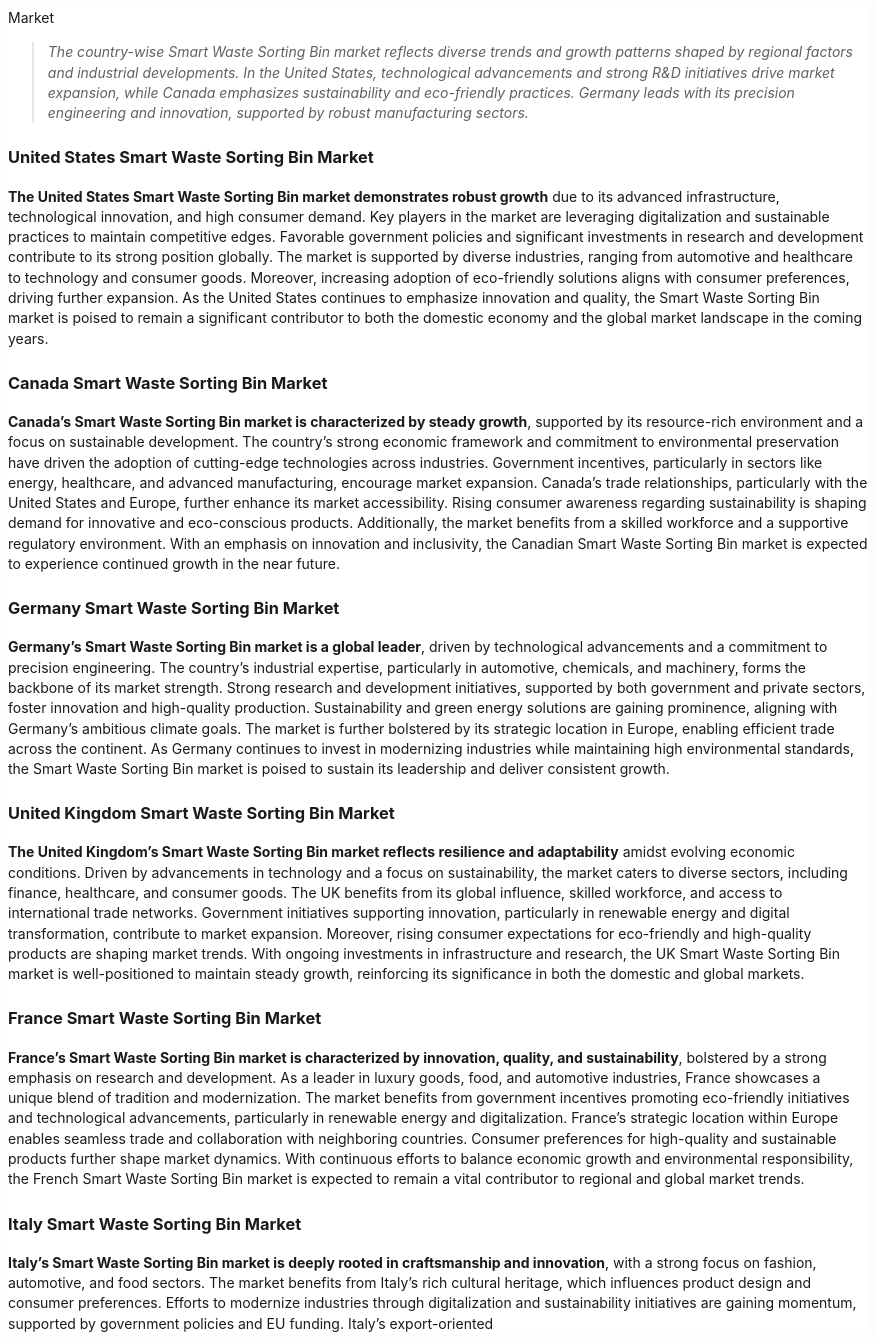 Market<br /></span></h1><blockquote><p><em><span class="">The country-wise Smart Waste Sorting Bin market reflects diverse trends and growth patterns shaped by regional factors and industrial developments. In the United States, technological advancements and strong R&amp;D initiatives drive market expansion, while Canada emphasizes sustainability and eco-friendly practices. Germany leads with its precision engineering and innovation, supported by robust manufacturing sectors.</span></em></p></blockquote><h3><strong>United States Smart Waste Sorting Bin Market</strong></h3><p><strong>The United States Smart Waste Sorting Bin market demonstrates robust growth</strong> due to its advanced infrastructure, technological innovation, and high consumer demand. Key players in the market are leveraging digitalization and sustainable practices to maintain competitive edges. Favorable government policies and significant investments in research and development contribute to its strong position globally. The market is supported by diverse industries, ranging from automotive and healthcare to technology and consumer goods. Moreover, increasing adoption of eco-friendly solutions aligns with consumer preferences, driving further expansion. As the United States continues to emphasize innovation and quality, the Smart Waste Sorting Bin market is poised to remain a significant contributor to both the domestic economy and the global market landscape in the coming years.</p><h3><strong>Canada Smart Waste Sorting Bin Market</strong></h3><p><strong>Canada&rsquo;s Smart Waste Sorting Bin market is characterized by steady growth</strong>, supported by its resource-rich environment and a focus on sustainable development. The country&rsquo;s strong economic framework and commitment to environmental preservation have driven the adoption of cutting-edge technologies across industries. Government incentives, particularly in sectors like energy, healthcare, and advanced manufacturing, encourage market expansion. Canada&rsquo;s trade relationships, particularly with the United States and Europe, further enhance its market accessibility. Rising consumer awareness regarding sustainability is shaping demand for innovative and eco-conscious products. Additionally, the market benefits from a skilled workforce and a supportive regulatory environment. With an emphasis on innovation and inclusivity, the Canadian Smart Waste Sorting Bin market is expected to experience continued growth in the near future.</p><h3><strong>Germany Smart Waste Sorting Bin Market</strong></h3><p><strong>Germany&rsquo;s Smart Waste Sorting Bin market is a global leader</strong>, driven by technological advancements and a commitment to precision engineering. The country&rsquo;s industrial expertise, particularly in automotive, chemicals, and machinery, forms the backbone of its market strength. Strong research and development initiatives, supported by both government and private sectors, foster innovation and high-quality production. Sustainability and green energy solutions are gaining prominence, aligning with Germany&rsquo;s ambitious climate goals. The market is further bolstered by its strategic location in Europe, enabling efficient trade across the continent. As Germany continues to invest in modernizing industries while maintaining high environmental standards, the Smart Waste Sorting Bin market is poised to sustain its leadership and deliver consistent growth.</p><h3><strong>United Kingdom Smart Waste Sorting Bin Market</strong></h3><p><strong>The United Kingdom&rsquo;s Smart Waste Sorting Bin market reflects resilience and adaptability</strong> amidst evolving economic conditions. Driven by advancements in technology and a focus on sustainability, the market caters to diverse sectors, including finance, healthcare, and consumer goods. The UK benefits from its global influence, skilled workforce, and access to international trade networks. Government initiatives supporting innovation, particularly in renewable energy and digital transformation, contribute to market expansion. Moreover, rising consumer expectations for eco-friendly and high-quality products are shaping market trends. With ongoing investments in infrastructure and research, the UK Smart Waste Sorting Bin market is well-positioned to maintain steady growth, reinforcing its significance in both the domestic and global markets.</p><h3><strong>France Smart Waste Sorting Bin Market</strong></h3><p><strong>France&rsquo;s Smart Waste Sorting Bin market is characterized by innovation, quality, and sustainability</strong>, bolstered by a strong emphasis on research and development. As a leader in luxury goods, food, and automotive industries, France showcases a unique blend of tradition and modernization. The market benefits from government incentives promoting eco-friendly initiatives and technological advancements, particularly in renewable energy and digitalization. France&rsquo;s strategic location within Europe enables seamless trade and collaboration with neighboring countries. Consumer preferences for high-quality and sustainable products further shape market dynamics. With continuous efforts to balance economic growth and environmental responsibility, the French Smart Waste Sorting Bin market is expected to remain a vital contributor to regional and global market trends.</p><h3><strong>Italy Smart Waste Sorting Bin Market</strong></h3><p><strong>Italy&rsquo;s Smart Waste Sorting Bin market is deeply rooted in craftsmanship and innovation</strong>, with a strong focus on fashion, automotive, and food sectors. The market benefits from Italy&rsquo;s rich cultural heritage, which influences product design and consumer preferences. Efforts to modernize industries through digitalization and sustainability initiatives are gaining momentum, supported by government policies and EU funding. Italy&rsquo;s export-oriented